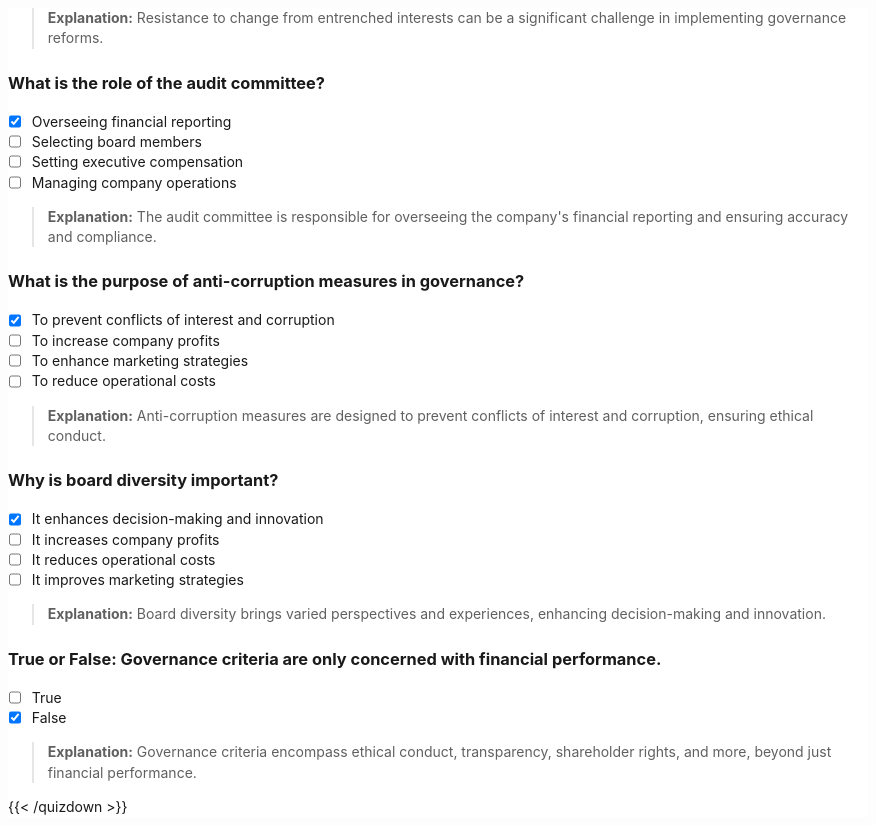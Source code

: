 > **Explanation:** Resistance to change from entrenched interests can be a significant challenge in implementing governance reforms.

### What is the role of the audit committee?

- [x] Overseeing financial reporting
- [ ] Selecting board members
- [ ] Setting executive compensation
- [ ] Managing company operations

> **Explanation:** The audit committee is responsible for overseeing the company's financial reporting and ensuring accuracy and compliance.

### What is the purpose of anti-corruption measures in governance?

- [x] To prevent conflicts of interest and corruption
- [ ] To increase company profits
- [ ] To enhance marketing strategies
- [ ] To reduce operational costs

> **Explanation:** Anti-corruption measures are designed to prevent conflicts of interest and corruption, ensuring ethical conduct.

### Why is board diversity important?

- [x] It enhances decision-making and innovation
- [ ] It increases company profits
- [ ] It reduces operational costs
- [ ] It improves marketing strategies

> **Explanation:** Board diversity brings varied perspectives and experiences, enhancing decision-making and innovation.

### True or False: Governance criteria are only concerned with financial performance.

- [ ] True
- [x] False

> **Explanation:** Governance criteria encompass ethical conduct, transparency, shareholder rights, and more, beyond just financial performance.

{{< /quizdown >}}
